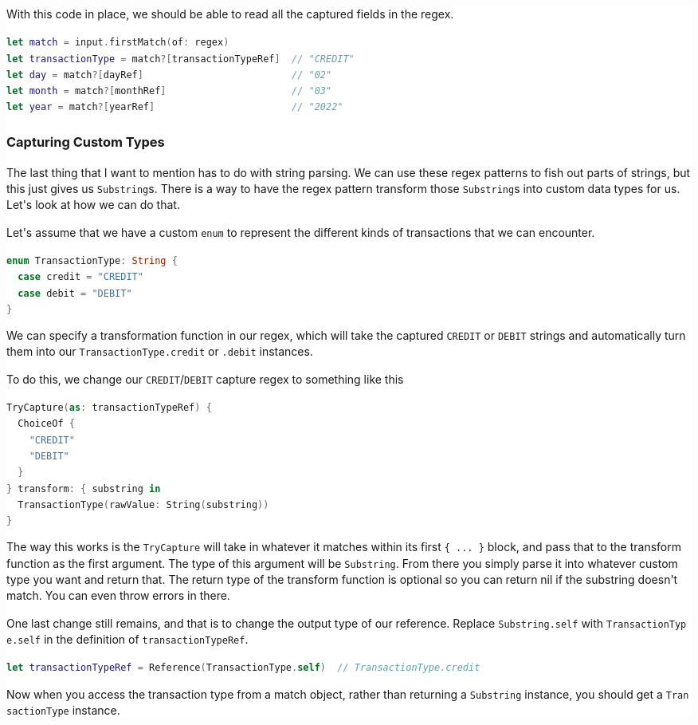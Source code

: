 With this code in place, we should be able to read all the captured fields in the regex.

```swift
let match = input.firstMatch(of: regex)
let transactionType = match?[transactionTypeRef]  // "CREDIT"
let day = match?[dayRef]                          // "02"
let month = match?[monthRef]                      // "03"
let year = match?[yearRef]                        // "2022"
```

### Capturing Custom Types

The last thing that I want to mention has to do with string parsing. We can use these regex patterns to fish out parts of strings, but this just gives us `Substring`s. There is a way to have the regex pattern transform those `Substring`s into custom data types for us. Let's look at how we can do that.

Let's assume that we have a custom `enum` to represent the different kinds of transactions that we can encounter.

```swift
enum TransactionType: String {
  case credit = "CREDIT"
  case debit = "DEBIT"
}
```

We can specify a transformation function in our regex, which will take the captured `CREDIT` or `DEBIT` strings and automatically turn them into our `TransactionType.credit` or `.debit` instances.

To do this, we change our `CREDIT`/`DEBIT` capture regex to something like this

```swift
TryCapture(as: transactionTypeRef) {
  ChoiceOf {
    "CREDIT"
    "DEBIT"
  }
} transform: { substring in
  TransactionType(rawValue: String(substring))
}
```

The way this works is the `TryCapture` will take in whatever it matches within its first `{ ... }` block, and pass that to the transform function as the first argument. The type of this argument will be `Substring`. From there you simply parse it into whatever custom type you want and return that. The return type of the transform function is optional so you can return nil if the substring doesn't match. You can even throw errors in there.

One last change still remains, and that is to change the output type of our reference. Replace `Substring.self` with `TransactionType.self` in the definition of `transactionTypeRef`.

```swift
let transactionTypeRef = Reference(TransactionType.self)  // TransactionType.credit
```

Now when you access the transaction type from a match object, rather than returning a `Substring` instance, you should get a `TransactionType` instance.
